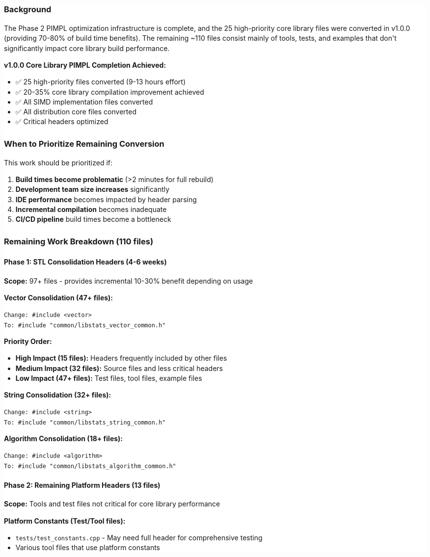 ### **Background**
The Phase 2 PIMPL optimization infrastructure is complete, and the 25 high-priority core library files were converted in v1.0.0 (providing 70-80% of build time benefits). The remaining ~110 files consist mainly of tools, tests, and examples that don't significantly impact core library build performance.

**v1.0.0 Core Library PIMPL Completion Achieved:**
- ✅ 25 high-priority files converted (9-13 hours effort)
- ✅ 20-35% core library compilation improvement achieved
- ✅ All SIMD implementation files converted
- ✅ All distribution core files converted
- ✅ Critical headers optimized

### **When to Prioritize Remaining Conversion**

This work should be prioritized if:

1. **Build times become problematic** (>2 minutes for full rebuild)
2. **Development team size increases** significantly
3. **IDE performance** becomes impacted by header parsing
4. **Incremental compilation** becomes inadequate
5. **CI/CD pipeline** build times become a bottleneck

### **Remaining Work Breakdown (110 files)**

#### **Phase 1: STL Consolidation Headers (4-6 weeks)**
**Scope:** 97+ files - provides incremental 10-30% benefit depending on usage

**Vector Consolidation (47+ files):**
```
Change: #include <vector>
To: #include "common/libstats_vector_common.h"
```

**Priority Order:**
- **High Impact (15 files):** Headers frequently included by other files
- **Medium Impact (32 files):** Source files and less critical headers
- **Low Impact (47+ files):** Test files, tool files, example files

**String Consolidation (32+ files):**
```
Change: #include <string>
To: #include "common/libstats_string_common.h"
```

**Algorithm Consolidation (18+ files):**
```
Change: #include <algorithm>
To: #include "common/libstats_algorithm_common.h"
```

#### **Phase 2: Remaining Platform Headers (13 files)**
**Scope:** Tools and test files not critical for core library performance

**Platform Constants (Test/Tool files):**
- `tests/test_constants.cpp` - May need full header for comprehensive testing
- Various tool files that use platform constants
